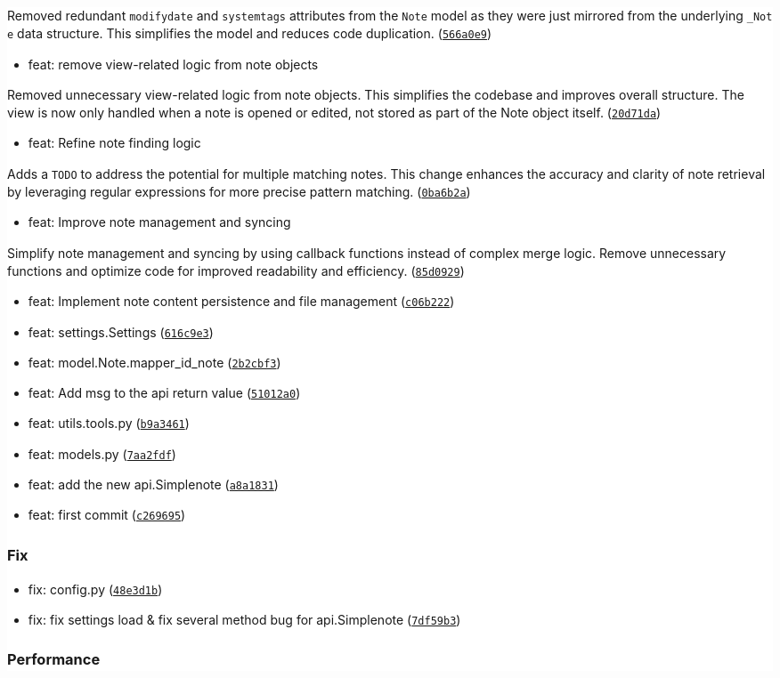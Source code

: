 Removed redundant `modifydate` and `systemtags` attributes from the `Note` model as they were just mirrored from the underlying `_Note` data structure. This simplifies the model and reduces code duplication. ([`566a0e9`](https://github.com/RedAtman/simplenote/commit/566a0e9e106a217f7b68419da3555c3f41b368eb))

* feat: remove view-related logic from note objects

Removed unnecessary view-related logic from note objects. This simplifies the codebase and improves overall structure. The view is now only handled when a note is opened or edited, not stored as part of the Note object itself. ([`20d71da`](https://github.com/RedAtman/simplenote/commit/20d71daf1bfd7a800e5670b67bab38d947b80d80))

* feat: Refine note finding logic

Adds a `TODO` to address the potential for multiple matching notes. This change enhances the accuracy and clarity of note retrieval by leveraging regular expressions for more precise pattern matching. ([`0ba6b2a`](https://github.com/RedAtman/simplenote/commit/0ba6b2a1dfc0f131d4e608f0b13ed882692323cf))

* feat: Improve note management and syncing

Simplify note management and syncing by using callback functions instead of complex merge logic. Remove unnecessary functions and optimize code for improved readability and efficiency. ([`85d0929`](https://github.com/RedAtman/simplenote/commit/85d0929d5121359af5004be55184f255a301fa53))

* feat: Implement note content persistence and file management ([`c06b222`](https://github.com/RedAtman/simplenote/commit/c06b222e848a89e7063a83cd25bbd8b02a8aec5c))

* feat: settings.Settings ([`616c9e3`](https://github.com/RedAtman/simplenote/commit/616c9e3cb9f3c98ffe828ffe002677a5126deeb7))

* feat: model.Note.mapper_id_note ([`2b2cbf3`](https://github.com/RedAtman/simplenote/commit/2b2cbf382883803929f9b7cf35bbe7749840cee3))

* feat: Add msg to the api return value ([`51012a0`](https://github.com/RedAtman/simplenote/commit/51012a0aeaf9cee33ba51c15174c4958fa505557))

* feat: utils.tools.py ([`b9a3461`](https://github.com/RedAtman/simplenote/commit/b9a3461065e0d7076cff59305fb30868d2a165ab))

* feat: models.py ([`7aa2fdf`](https://github.com/RedAtman/simplenote/commit/7aa2fdf4f3d673a261097e81a1118f1bc85eb979))

* feat: add the new api.Simplenote ([`a8a1831`](https://github.com/RedAtman/simplenote/commit/a8a1831ae04b7a8e84873337413572cf80b1f248))

* feat: first commit ([`c269695`](https://github.com/RedAtman/simplenote/commit/c269695c81257341a053b557c35fc9b1af8809da))

### Fix

* fix: config.py ([`48e3d1b`](https://github.com/RedAtman/simplenote/commit/48e3d1b178fe89a95c36f703b32fe0c7724e14f8))

* fix: fix settings load &amp; fix several method bug for api.Simplenote ([`7df59b3`](https://github.com/RedAtman/simplenote/commit/7df59b3b85ddeb18cafb66a44d64f56b80c1ab8d))

### Performance

